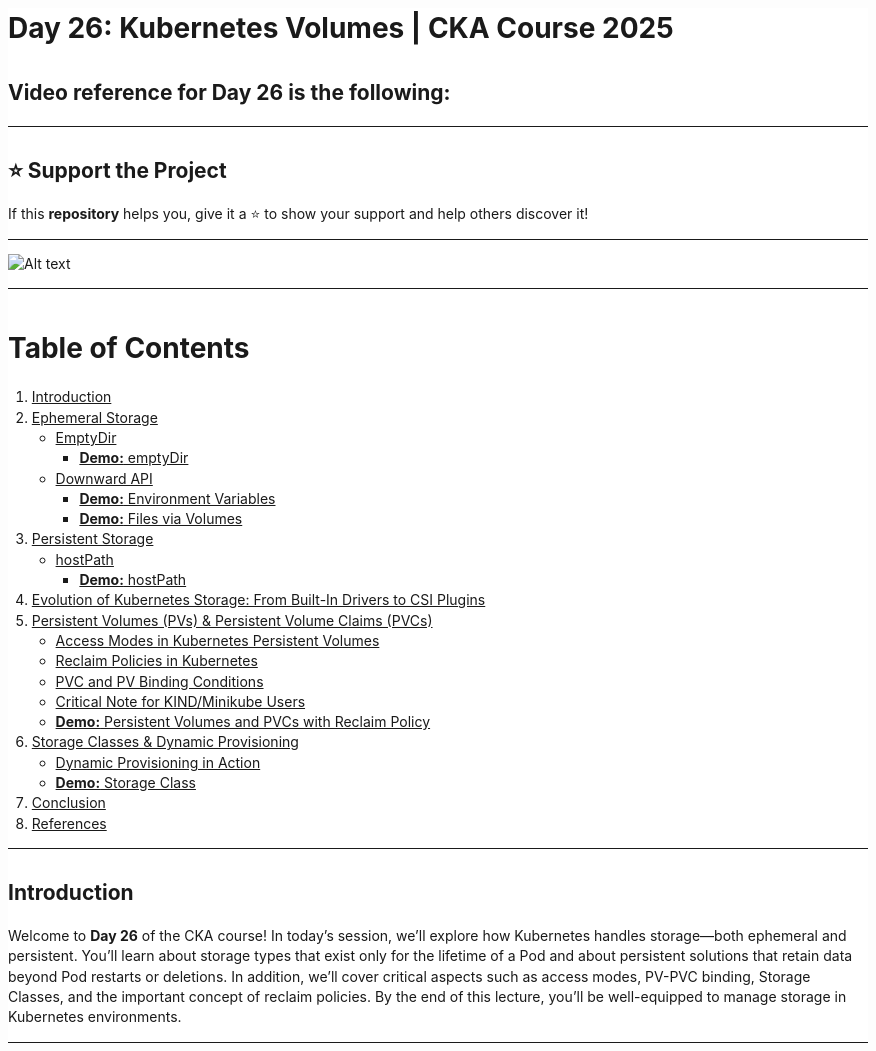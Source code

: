 # Day 26: Kubernetes Volumes   | CKA Course 2025

## Video reference for Day 26 is the following:

---
## ⭐ Support the Project  
If this **repository** helps you, give it a ⭐ to show your support and help others discover it! 

---

![Alt text](/images/25.png)

---


# Table of Contents

1.  [Introduction](#introduction)
2.  [Ephemeral Storage](#ephemeral-storage)
    -   [EmptyDir](#emptydir)
        - [**Demo:** emptyDir](#demo-emptydir)
    -   [Downward API](#downward-api)
        -   [**Demo:** Environment Variables](#demo-downwardapi---environment-variables)
        -   [**Demo:** Files via Volumes](#demo-downwardapi---files-via-volumes)
3.  [Persistent Storage](#persistent-storage)
    -   [hostPath](#hostpath)
         -   [**Demo:** hostPath](#demo-hostpath)
4.  [Evolution of Kubernetes Storage: From Built-In Drivers to CSI Plugins](#evolution-of-kubernetes-storage-from-built-in-drivers-to-csi-plugins)
4.  [Persistent Volumes (PVs) & Persistent Volume Claims (PVCs)](#persistent-volumes-pvs--persistent-volume-claims-pvcs)
    - [Access Modes in Kubernetes Persistent Volumes](#access-modes-in-kubernetes-persistent-volumes)
    - [Reclaim Policies in Kubernetes](#reclaim-policies-in-kubernetes)
    - [PVC and PV Binding Conditions](#pvc-and-pv-binding-conditions)
    - [Critical Note for KIND/Minikube Users](#critical-note-for-kindminikube-users)
    -   [**Demo:** Persistent Volumes and PVCs with Reclaim Policy](#demo-persistent-volumes-and-pvcs-with-reclaim-policy)
5.  [Storage Classes & Dynamic Provisioning](#storage-classes--dynamic-provisioning)
    -   [Dynamic Provisioning in Action](#dynamic-provisioning-in-action)
    - [**Demo:** Storage Class](#demo-storage-class)
11. [Conclusion](#conclusion)
12. [References](#references)

---
## **Introduction**

Welcome to **Day 26** of the CKA course! In today’s session, we’ll explore how Kubernetes handles storage—both ephemeral and persistent. You’ll learn about storage types that exist only for the lifetime of a Pod and about persistent solutions that retain data beyond Pod restarts or deletions. In addition, we’ll cover critical aspects such as access modes, PV-PVC binding, Storage Classes, and the important concept of reclaim policies. By the end of this lecture, you’ll be well-equipped to manage storage in Kubernetes environments.

---